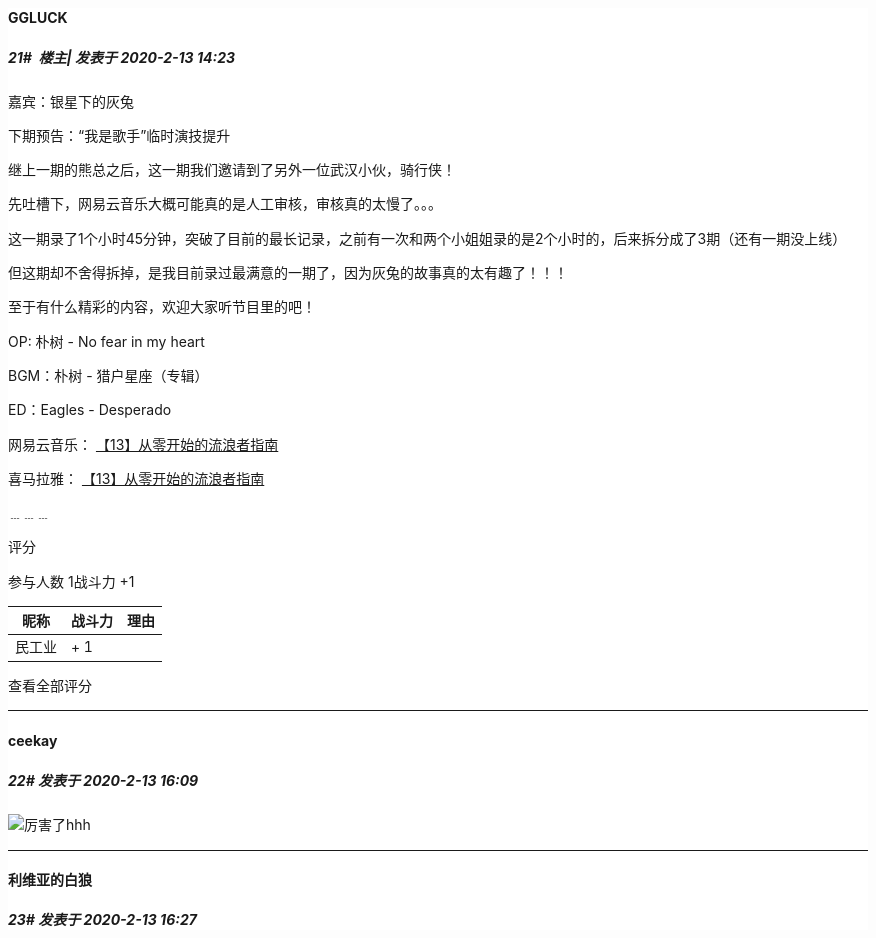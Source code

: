 ####  GGLUCK  
##### 21#         楼主| 发表于 2020-2-13 14:23


嘉宾：银星下的灰兔

下期预告：“我是歌手”临时演技提升


继上一期的熊总之后，这一期我们邀请到了另外一位武汉小伙，骑行侠！

先吐槽下，网易云音乐大概可能真的是人工审核，审核真的太慢了。。。


这一期录了1个小时45分钟，突破了目前的最长记录，之前有一次和两个小姐姐录的是2个小时的，后来拆分成了3期（还有一期没上线）

但这期却不舍得拆掉，是我目前录过最满意的一期了，因为灰兔的故事真的太有趣了！！！

至于有什么精彩的内容，欢迎大家听节目里的吧！

OP: 朴树 - No fear in my heart

BGM：朴树 - 猎户星座（专辑）

ED：Eagles - Desperado


网易云音乐：
[【13】从零开始的流浪者指南](https://music.163.com/#/program?id=2065381349)

喜马拉雅：
[【13】从零开始的流浪者指南](https://www.ximalaya.com/renwen/31183365/253345565)


﹍﹍﹍

评分


 参与人数 1战斗力 +1

|昵称|战斗力|理由|
|----|---|---|
| 民工业| + 1||


查看全部评分


-----

####  ceekay  
##### 22#       发表于 2020-2-13 16:09


<img src="https://static.saraba1st.com/image/smiley/face2017/025.png" referrerpolicy="no-referrer">厉害了hhh


-----

####  利维亚的白狼  
##### 23#       发表于 2020-2-13 16:27
